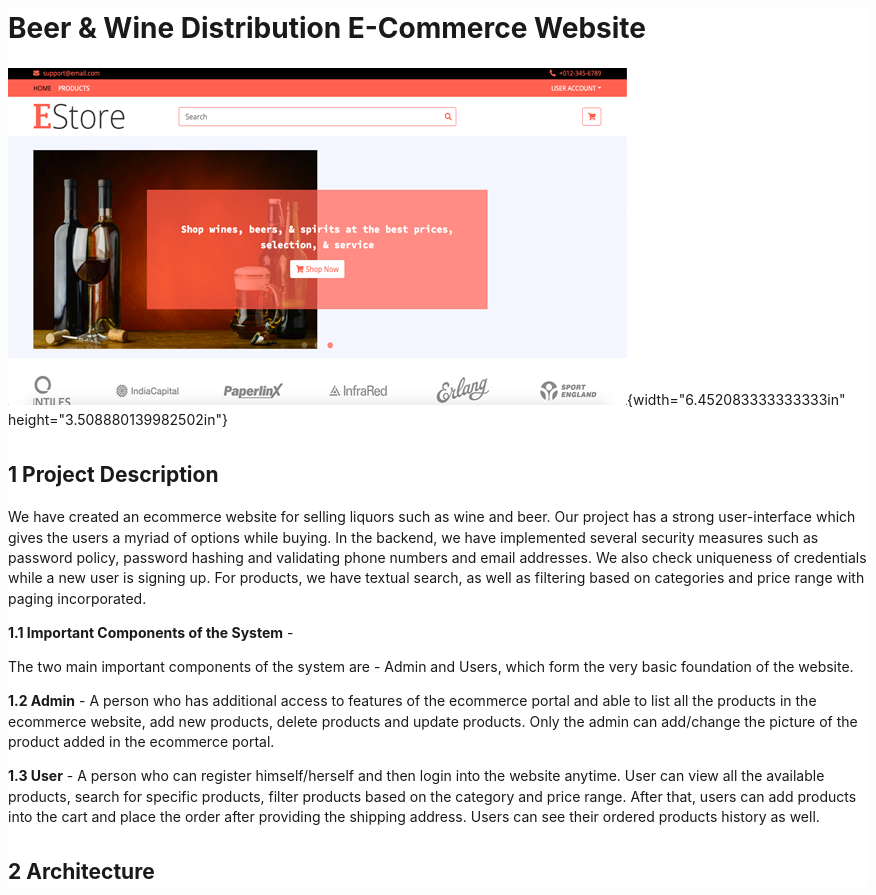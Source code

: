 # Beer & Wine Distribution E-Commerce Website

![](media/image1.png){width="6.452083333333333in"
height="3.508880139982502in"}

## 1 Project Description

We have created an ecommerce website for selling liquors such as wine
and beer. Our project has a strong user-interface which gives the users
a myriad of options while buying. In the backend, we have implemented
several security measures such as password policy, password hashing and
validating phone numbers and email addresses. We also check uniqueness
of credentials while a new user is signing up. For products, we have
textual search, as well as filtering based on categories and price range
with paging incorporated.

**1.1 Important Components of the System** -

The two main important components of the system are - Admin and Users,
which form the very basic foundation of the website.

**1.2 Admin** - A person who has additional access to features of the
ecommerce portal and able to list all the products in the ecommerce
website, add new products, delete products and update products. Only the
admin can add/change the picture of the product added in the ecommerce
portal.

**1.3 User** - A person who can register himself/herself and then login
into the website anytime. User can view all the available products,
search for specific products, filter products based on the category and
price range. After that, users can add products into the cart and place
the order after providing the shipping address. Users can see their
ordered products history as well.

## 2 Architecture
